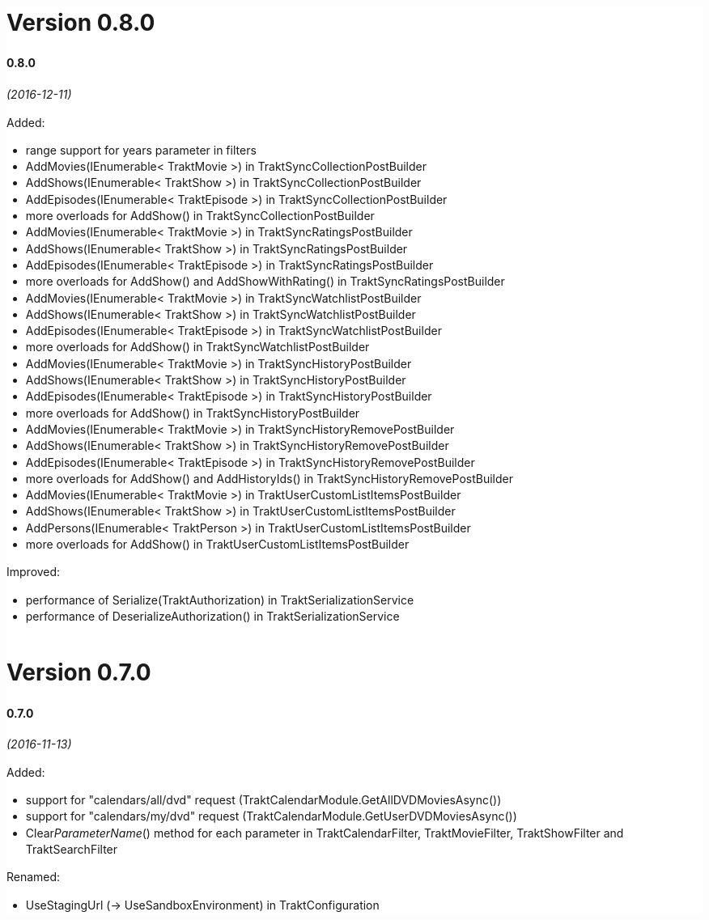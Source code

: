 Version 0.8.0
===

#### 0.8.0
*(2016-12-11)*

Added:

- range support for years parameter in filters
- AddMovies(IEnumerable< TraktMovie >) in TraktSyncCollectionPostBuilder
- AddShows(IEnumerable< TraktShow >) in TraktSyncCollectionPostBuilder
- AddEpisodes(IEnumerable< TraktEpisode >) in TraktSyncCollectionPostBuilder
- more overloads for AddShow() in TraktSyncCollectionPostBuilder
- AddMovies(IEnumerable< TraktMovie >) in TraktSyncRatingsPostBuilder
- AddShows(IEnumerable< TraktShow >) in TraktSyncRatingsPostBuilder
- AddEpisodes(IEnumerable< TraktEpisode >) in TraktSyncRatingsPostBuilder
- more overloads for AddShow() and AddShowWithRating() in TraktSyncRatingsPostBuilder
- AddMovies(IEnumerable< TraktMovie >) in TraktSyncWatchlistPostBuilder
- AddShows(IEnumerable< TraktShow >) in TraktSyncWatchlistPostBuilder
- AddEpisodes(IEnumerable< TraktEpisode >) in TraktSyncWatchlistPostBuilder
- more overloads for AddShow() in TraktSyncWatchlistPostBuilder
- AddMovies(IEnumerable< TraktMovie >) in TraktSyncHistoryPostBuilder
- AddShows(IEnumerable< TraktShow >) in TraktSyncHistoryPostBuilder
- AddEpisodes(IEnumerable< TraktEpisode >) in TraktSyncHistoryPostBuilder
- more overloads for AddShow() in TraktSyncHistoryPostBuilder
- AddMovies(IEnumerable< TraktMovie >) in TraktSyncHistoryRemovePostBuilder
- AddShows(IEnumerable< TraktShow >) in TraktSyncHistoryRemovePostBuilder
- AddEpisodes(IEnumerable< TraktEpisode >) in TraktSyncHistoryRemovePostBuilder
- more overloads for AddShow() and AddHistoryIds() in TraktSyncHistoryRemovePostBuilder
- AddMovies(IEnumerable< TraktMovie >) in TraktUserCustomListItemsPostBuilder
- AddShows(IEnumerable< TraktShow >) in TraktUserCustomListItemsPostBuilder
- AddPersons(IEnumerable< TraktPerson >) in TraktUserCustomListItemsPostBuilder
- more overloads for AddShow() in TraktUserCustomListItemsPostBuilder

Improved:

- performance of Serialize(TraktAuthorization) in TraktSerializationService
- performance of DeserializeAuthorization() in TraktSerializationService

Version 0.7.0
===

#### 0.7.0
*(2016-11-13)*

Added:

- support for "calendars/all/dvd" request (TraktCalendarModule.GetAllDVDMoviesAsync())
- support for "calendars/my/dvd" request (TraktCalendarModule.GetUserDVDMoviesAsync())
- Clear*ParameterName*() method for each parameter in TraktCalendarFilter, TraktMovieFilter, TraktShowFilter and TraktSearchFilter

Renamed:

- UseStagingUrl (-> UseSandboxEnvironment) in TraktConfiguration
